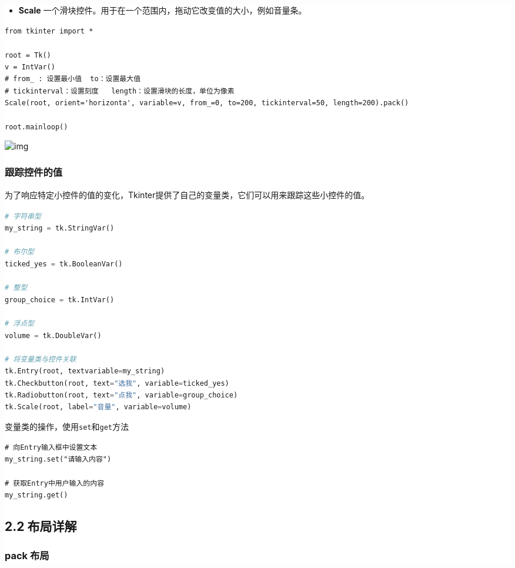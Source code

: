 - **Scale** 一个滑块控件。用于在一个范围内，拖动它改变值的大小，例如音量条。

```
from tkinter import *

root = Tk()
v = IntVar()
# from_ : 设置最小值  to：设置最大值
# tickinterval：设置刻度   length：设置滑块的长度，单位为像素
Scale(root, orient='horizonta', variable=v, from_=0, to=200, tickinterval=50, length=200).pack()

root.mainloop()
```

![img](https://typora-1309665611.cos.ap-nanjing.myqcloud.com/typora/Snipaste_2019-04-10_11-02-13.jpg)

### 跟踪控件的值

为了响应特定小控件的值的变化，Tkinter提供了自己的变量类，它们可以用来跟踪这些小控件的值。

```python
# 字符串型
my_string = tk.StringVar()

# 布尔型
ticked_yes = tk.BooleanVar()

# 整型
group_choice = tk.IntVar()

# 浮点型
volume = tk.DoubleVar()

# 将变量类与控件关联
tk.Entry(root, textvariable=my_string)
tk.Checkbutton(root, text="选我", variable=ticked_yes)
tk.Radiobutton(root, text="点我", variable=group_choice) 
tk.Scale(root, label="音量", variable=volume)
```

变量类的操作，使用`set`和`get`方法

```
# 向Entry输入框中设置文本
my_string.set("请输入内容")

# 获取Entry中用户输入的内容
my_string.get()
```

## 2.2 布局详解

### pack 布局
